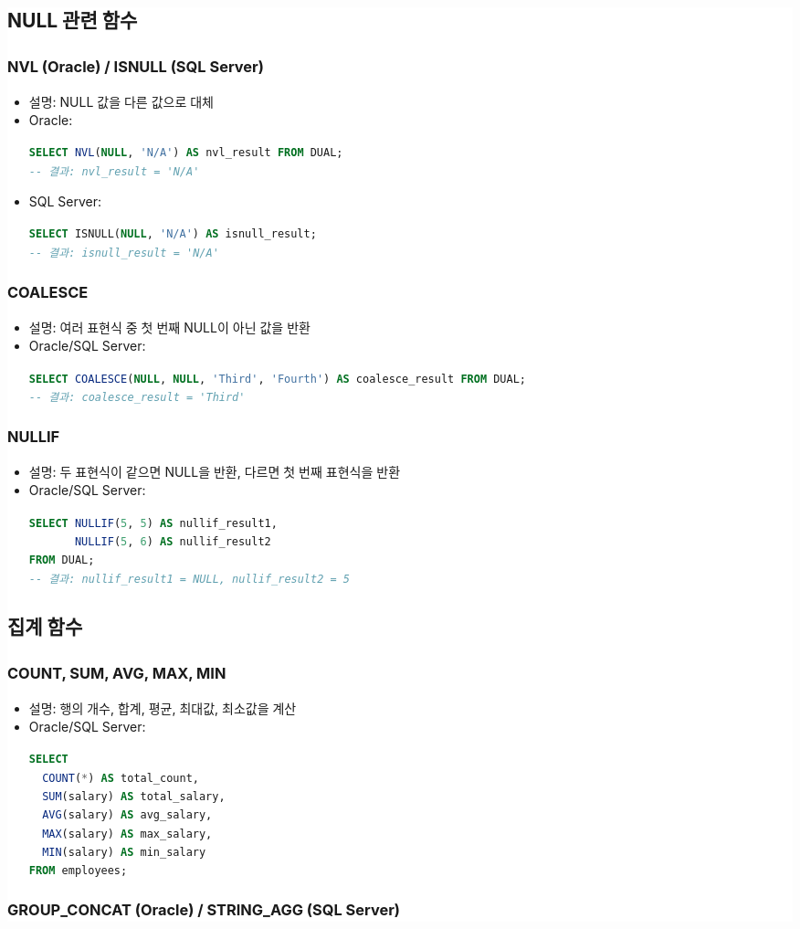 ## NULL 관련 함수

### NVL (Oracle) / ISNULL (SQL Server)

- 설명: NULL 값을 다른 값으로 대체
- Oracle:
  ```sql
  SELECT NVL(NULL, 'N/A') AS nvl_result FROM DUAL;
  -- 결과: nvl_result = 'N/A'
  ```
- SQL Server:
  ```sql
  SELECT ISNULL(NULL, 'N/A') AS isnull_result;
  -- 결과: isnull_result = 'N/A'
  ```

### COALESCE

- 설명: 여러 표현식 중 첫 번째 NULL이 아닌 값을 반환
- Oracle/SQL Server:
  ```sql
  SELECT COALESCE(NULL, NULL, 'Third', 'Fourth') AS coalesce_result FROM DUAL;
  -- 결과: coalesce_result = 'Third'
  ```

### NULLIF

- 설명: 두 표현식이 같으면 NULL을 반환, 다르면 첫 번째 표현식을 반환
- Oracle/SQL Server:
  ```sql
  SELECT NULLIF(5, 5) AS nullif_result1,
         NULLIF(5, 6) AS nullif_result2
  FROM DUAL;
  -- 결과: nullif_result1 = NULL, nullif_result2 = 5
  ```

## 집계 함수

### COUNT, SUM, AVG, MAX, MIN

- 설명: 행의 개수, 합계, 평균, 최대값, 최소값을 계산
- Oracle/SQL Server:
  ```sql
  SELECT
    COUNT(*) AS total_count,
    SUM(salary) AS total_salary,
    AVG(salary) AS avg_salary,
    MAX(salary) AS max_salary,
    MIN(salary) AS min_salary
  FROM employees;
  ```

### GROUP_CONCAT (Oracle) / STRING_AGG (SQL Server)
